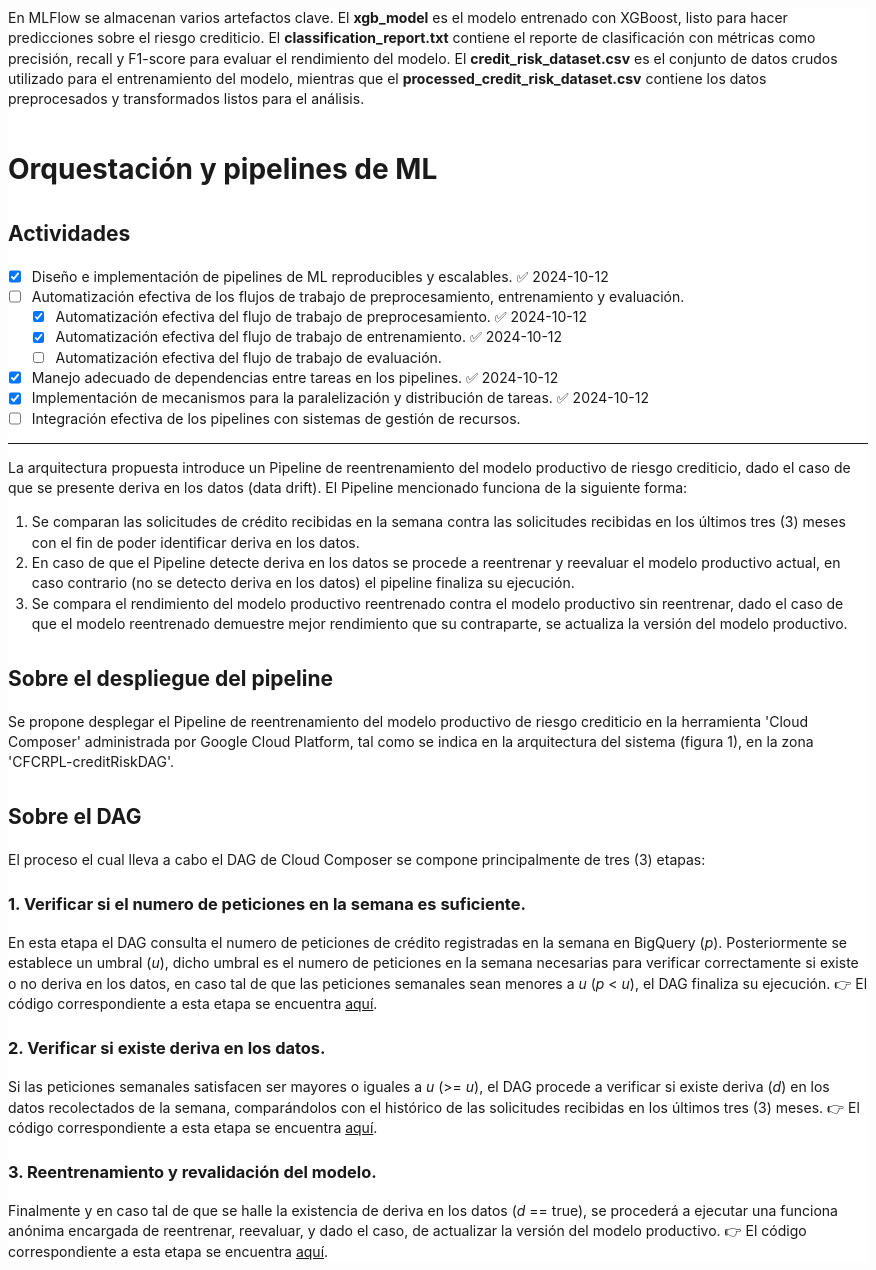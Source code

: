 En MLFlow se almacenan varios artefactos clave. El **xgb_model** es el modelo entrenado con XGBoost, listo para hacer predicciones sobre el riesgo crediticio. El **classification_report.txt** contiene el reporte de clasificación con métricas como precisión, recall y F1-score para evaluar el rendimiento del modelo. El **credit_risk_dataset.csv** es el conjunto de datos crudos utilizado para el entrenamiento del modelo, mientras que el **processed_credit_risk_dataset.csv** contiene los datos preprocesados y transformados listos para el análisis.
# Orquestación y pipelines de ML
## Actividades
- [x] Diseño e implementación de pipelines de ML reproducibles y escalables. ✅ 2024-10-12
- [ ] Automatización efectiva de los flujos de trabajo de preprocesamiento, entrenamiento y evaluación.
	- [x] Automatización efectiva del flujo de trabajo de preprocesamiento. ✅ 2024-10-12
	- [x] Automatización efectiva del flujo de trabajo de entrenamiento. ✅ 2024-10-12
	- [ ] Automatización efectiva del flujo de trabajo de evaluación. 
- [x] Manejo adecuado de dependencias entre tareas en los pipelines. ✅ 2024-10-12
- [x] Implementación de mecanismos para la paralelización y distribución de tareas. ✅ 2024-10-12
- [ ] Integración efectiva de los pipelines con sistemas de gestión de recursos.
---
La arquitectura propuesta introduce un Pipeline de reentrenamiento del modelo productivo de riesgo crediticio, dado el caso de que se presente deriva en los datos (data drift). 
El Pipeline mencionado funciona de la siguiente forma:
1. Se comparan las solicitudes de crédito recibidas en la semana contra las solicitudes recibidas en los últimos tres (3) meses con el fin de poder identificar deriva en los datos.
2. En caso de que el Pipeline detecte deriva en los datos se procede a reentrenar y reevaluar el modelo productivo actual, en caso contrario (no se detecto deriva en los datos) el pipeline finaliza su ejecución. 
3. Se compara el rendimiento del modelo productivo reentrenado contra el modelo productivo sin reentrenar, dado el caso de que el modelo reentrenado demuestre mejor rendimiento que su contraparte, se actualiza la versión del modelo productivo. 
## Sobre el despliegue del pipeline
Se propone desplegar el Pipeline de reentrenamiento del modelo productivo de riesgo crediticio en la herramienta 'Cloud Composer' administrada por Google Cloud Platform, tal como se indica en la arquitectura del sistema (figura 1), en la zona 'CFCRPL-creditRiskDAG'.
## Sobre el DAG
El proceso el cual lleva a cabo el DAG de Cloud Composer se compone principalmente de tres (3) etapas:
### 1. Verificar si el numero de peticiones en la semana es suficiente.
En esta etapa el DAG consulta el numero de peticiones de crédito registradas en la semana en BigQuery (*p*). Posteriormente se establece un umbral (*u*), dicho umbral es el numero de peticiones en la semana necesarias para verificar correctamente si existe o no deriva en los datos, en caso tal de que las peticiones semanales sean menores a *u* (*p* < *u*), el DAG finaliza su ejecución. 
👉 El código correspondiente a esta etapa se encuentra [aquí](https://github.com/spuerta10/MLOpsCreditRisk/blob/main/creditRiskDAG/src/threshold.py).
### 2. Verificar si existe deriva en los datos.
Si las peticiones semanales satisfacen ser mayores o iguales a *u* (>= *u*), el DAG procede a verificar si existe deriva (*d*) en los datos recolectados de la semana, comparándolos con el histórico de las solicitudes recibidas en los últimos tres (3) meses.
👉 El código correspondiente a esta etapa se encuentra [aquí](https://github.com/spuerta10/MLOpsCreditRisk/blob/main/creditRiskDAG/src/drift.py).
### 3. Reentrenamiento y revalidación del modelo. 
Finalmente y en caso tal de que se halle la existencia de deriva en los datos (*d* == true), se procederá a ejecutar una funciona anónima encargada de reentrenar, reevaluar, y dado el caso, de actualizar la versión del modelo productivo.
👉 El código correspondiente a esta etapa se encuentra [aquí](https://github.com/spuerta10/MLOpsCreditRisk/blob/main/creditRiskDAG/src/retrain.py).
